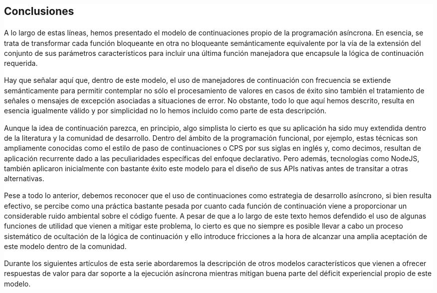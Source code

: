 ## Conclusiones

A lo largo de estas líneas, hemos presentado el modelo de continuaciones propio de la programación asíncrona. En esencia, se trata de transformar cada función bloqueante en otra no bloqueante semánticamente equivalente por la vía de la extensión del conjunto de sus parámetros característicos para incluir una última función manejadora que encapsule la lógica de continuación requerida.

Hay que señalar aquí que, dentro de este modelo, el uso de manejadores de continuación con frecuencia se extiende semánticamente para permitir contemplar no sólo el procesamiento de valores en casos de éxito sino también el tratamiento de señales o mensajes de excepción asociadas a situaciones de error. No obstante, todo lo que aquí hemos descrito, resulta en esencia igualmente válido y por simplicidad no lo hemos incluido como parte de esta descripción.  

Aunque la idea de continuación parezca, en principio, algo simplista lo cierto es que su aplicación ha sido muy extendida dentro de la literatura y la comunidad de desarrollo. Dentro del ámbito de la programación funcional, por ejemplo, estas técnicas son ampliamente conocidas como el estilo de paso de continuaciones o CPS por sus siglas en inglés y, como decimos, resultan de aplicación recurrente dado a las peculiaridades específicas del enfoque declarativo. Pero además, tecnologías como NodeJS, también aplicaron inicialmente con bastante éxito este modelo para el diseño de sus APIs nativas antes de transitar a otras alternativas.

Pese a todo lo anterior, debemos reconocer que el uso de continuaciones como estrategia de desarrollo asíncrono, si bien resulta efectivo, se percibe como una práctica bastante pesada por cuanto cada función de continuación viene a proporcionar un considerable ruido ambiental sobre el código fuente. A pesar de que a lo largo de este texto hemos defendido el uso de algunas funciones de utilidad que vienen a mitigar este problema, lo cierto es que no siempre es posible llevar a cabo un proceso sistemático de ocultación de la lógica de continuación y ello introduce fricciones a la hora de alcanzar una amplia aceptación de este modelo dentro de la comunidad.

Durante los siguientes artículos de esta serie abordaremos la descripción de otros modelos característicos que vienen a ofrecer respuestas de valor para dar soporte a la ejecución asíncrona mientras mitigan buena parte del déficit experiencial propio de este modelo. 
